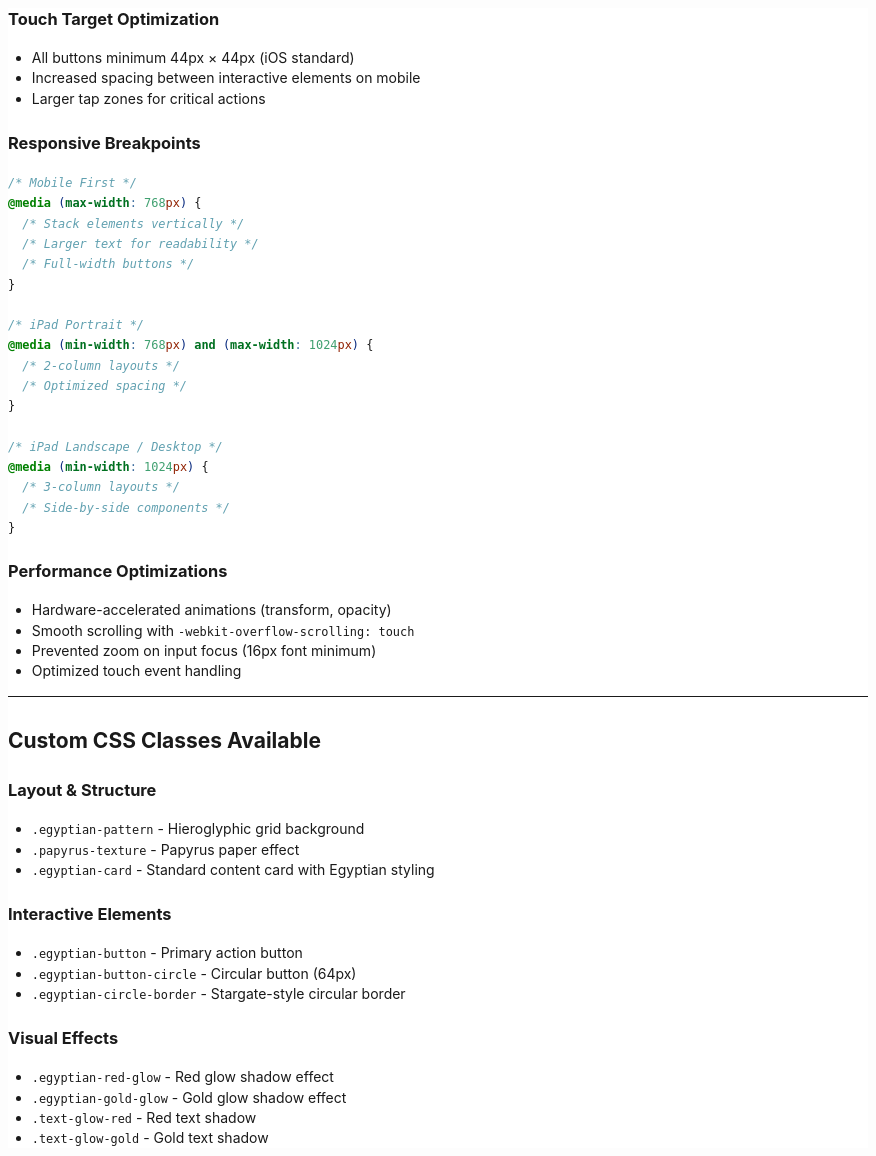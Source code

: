 ### Touch Target Optimization
- All buttons minimum 44px × 44px (iOS standard)
- Increased spacing between interactive elements on mobile
- Larger tap zones for critical actions

### Responsive Breakpoints
```css
/* Mobile First */
@media (max-width: 768px) {
  /* Stack elements vertically */
  /* Larger text for readability */
  /* Full-width buttons */
}

/* iPad Portrait */
@media (min-width: 768px) and (max-width: 1024px) {
  /* 2-column layouts */
  /* Optimized spacing */
}

/* iPad Landscape / Desktop */
@media (min-width: 1024px) {
  /* 3-column layouts */
  /* Side-by-side components */
}
```

### Performance Optimizations
- Hardware-accelerated animations (transform, opacity)
- Smooth scrolling with `-webkit-overflow-scrolling: touch`
- Prevented zoom on input focus (16px font minimum)
- Optimized touch event handling

---

## Custom CSS Classes Available

### Layout & Structure
- `.egyptian-pattern` - Hieroglyphic grid background
- `.papyrus-texture` - Papyrus paper effect
- `.egyptian-card` - Standard content card with Egyptian styling

### Interactive Elements
- `.egyptian-button` - Primary action button
- `.egyptian-button-circle` - Circular button (64px)
- `.egyptian-circle-border` - Stargate-style circular border

### Visual Effects
- `.egyptian-red-glow` - Red glow shadow effect
- `.egyptian-gold-glow` - Gold glow shadow effect
- `.text-glow-red` - Red text shadow
- `.text-glow-gold` - Gold text shadow
